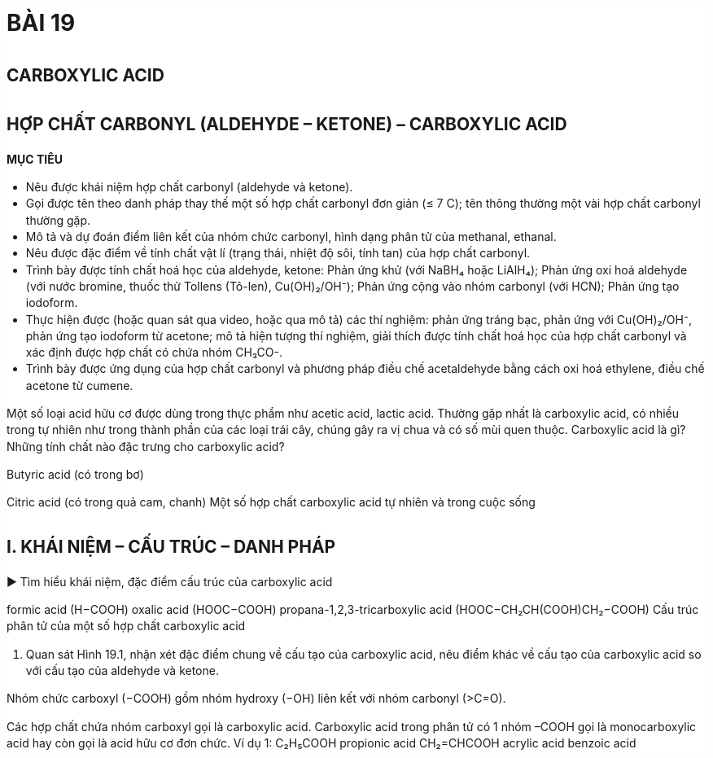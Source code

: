 # BÀI 19

## CARBOXYLIC ACID

## HỢP CHẤT CARBONYL (ALDEHYDE – KETONE) – CARBOXYLIC ACID

**MỤC TIÊU**
- Nêu được khái niệm hợp chất carbonyl (aldehyde và ketone).
- Gọi được tên theo danh pháp thay thế một số hợp chất carbonyl đơn giản (≤ 7 C); tên thông thường một vài hợp chất carbonyl thường gặp.
- Mô tả và dự đoán điểm liên kết của nhóm chức carbonyl, hình dạng phân tử của methanal, ethanal.
- Nêu được đặc điểm về tính chất vật lí (trạng thái, nhiệt độ sôi, tính tan) của hợp chất carbonyl.
- Trình bày được tính chất hoá học của aldehyde, ketone: Phản ứng khử (với NaBH₄ hoặc LiAlH₄); Phản ứng oxi hoá aldehyde (với nước bromine, thuốc thử Tollens (Tô-len), Cu(OH)₂/OH⁻); Phản ứng cộng vào nhóm carbonyl (với HCN); Phản ứng tạo iodoform.
- Thực hiện được (hoặc quan sát qua video, hoặc qua mô tả) các thí nghiệm: phản ứng tráng bạc, phản ứng với Cu(OH)₂/OH⁻, phản ứng tạo iodoform từ acetone; mô tả hiện tượng thí nghiệm, giải thích được tính chất hoá học của hợp chất carbonyl và xác định được hợp chất có chứa nhóm CH₃CO-.
- Trình bày được ứng dụng của hợp chất carbonyl và phương pháp điều chế acetaldehyde bằng cách oxi hoá ethylene, điều chế acetone từ cumene.

Một số loại acid hữu cơ được dùng trong thực phẩm như acetic acid, lactic acid. Thường gặp nhất là carboxylic acid, có nhiều trong tự nhiên như trong thành phần của các loại trái cây, chúng gây ra vị chua và có số mùi quen thuộc. Carboxylic acid là gì? Những tính chất nào đặc trưng cho carboxylic acid?

Butyric acid (có trong bơ)

Citric acid (có trong quả cam, chanh)
Một số hợp chất carboxylic acid tự nhiên và trong cuộc sống

## I. KHÁI NIỆM – CẤU TRÚC – DANH PHÁP

► Tìm hiểu khái niệm, đặc điểm cấu trúc của carboxylic acid

formic acid (H−COOH)
oxalic acid (HOOC−COOH)
propana-1,2,3-tricarboxylic acid (HOOC−CH₂CH(COOH)CH₂−COOH)
Cấu trúc phân tử của một số hợp chất carboxylic acid

1. Quan sát Hình 19.1, nhận xét đặc điểm chung về cấu tạo của carboxylic acid, nêu điểm khác về cấu tạo của carboxylic acid so với cấu tạo của aldehyde và ketone.

Nhóm chức carboxyl (−COOH) gồm nhóm hydroxy (−OH) liên kết với nhóm carbonyl (>C=O).

Các hợp chất chứa nhóm carboxyl gọi là carboxylic acid.
Carboxylic acid trong phân tử có 1 nhóm –COOH gọi là monocarboxylic acid hay còn gọi là acid hữu cơ đơn chức.
Ví dụ 1:
C₂H₅COOH         propionic acid
CH₂=CHCOOH       acrylic acid
                 benzoic acid
